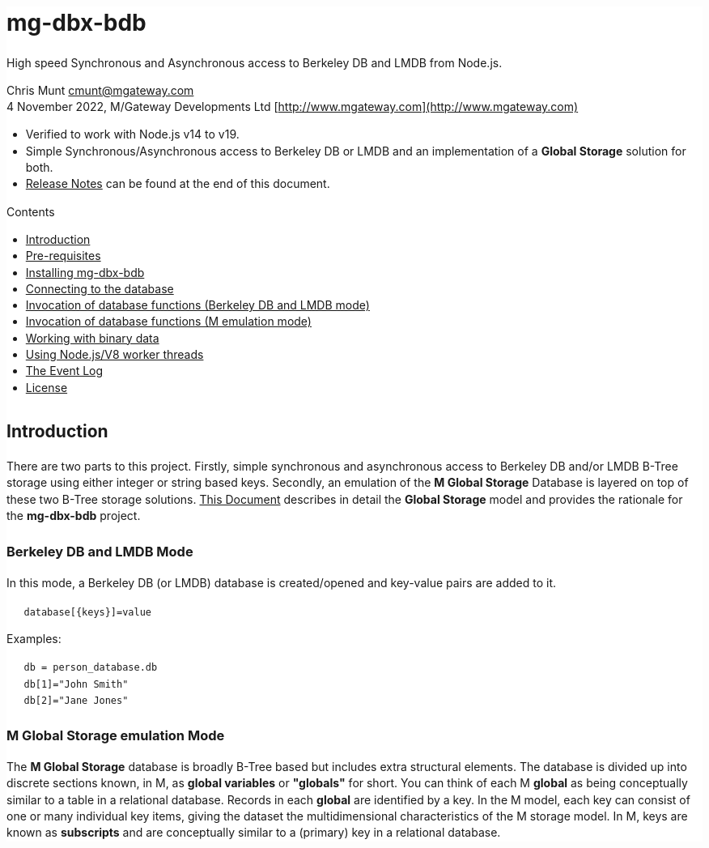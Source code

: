 # mg-dbx-bdb

High speed Synchronous and Asynchronous access to Berkeley DB and LMDB from Node.js.

Chris Munt <cmunt@mgateway.com>  
4 November 2022, M/Gateway Developments Ltd [http://www.mgateway.com](http://www.mgateway.com)

* Verified to work with Node.js v14 to v19.
* Simple Synchronous/Asynchronous access to Berkeley DB or LMDB and an implementation of a **Global Storage** solution for both.
* [Release Notes](#RelNotes) can be found at the end of this document.

Contents

* [Introduction](#Intro") 
* [Pre-requisites](#PreReq") 
* [Installing mg-dbx-bdb](#Install)
* [Connecting to the database](#Connect)
* [Invocation of database functions (Berkeley DB and LMDB mode)](#DBFunctionsBDB)
* [Invocation of database functions (M emulation mode)](#DBFunctionsM)
* [Working with binary data](#Binary)
* [Using Node.js/V8 worker threads](#Threads)
* [The Event Log](#EventLog)
* [License](#License)

## <a name="Intro"></a> Introduction

There are two parts to this project.  Firstly, simple synchronous and asynchronous access to Berkeley DB and/or LMDB B-Tree storage using either integer or string based keys.  Secondly, an emulation of the **M Global Storage** Database is layered on top of these two B-Tree storage solutions. [This Document](https://github.com/robtweed/global_storage/blob/master/README.md) describes in detail the **Global Storage** model and provides the rationale for the **mg-dbx-bdb** project.

### Berkeley DB and LMDB Mode

In this mode, a Berkeley DB (or LMDB) database is created/opened and key-value pairs are added to it.

       database[{keys}]=value

Examples:

       db = person_database.db
       db[1]="John Smith"
       db[2]="Jane Jones"


### M Global Storage emulation Mode

The **M Global Storage** database is broadly B-Tree based but includes extra structural elements.  The database is divided up into discrete sections known, in M, as **global variables** or **"globals"** for short.  You can think of each M **global** as being conceptually similar to a table in a relational database.  Records in each **global** are identified by a key.  In the M model, each key can consist of one or many individual key items, giving the dataset the multidimensional characteristics of the M storage model.  In M, keys are known as **subscripts** and are conceptually similar to a (primary) key in a relational database.
